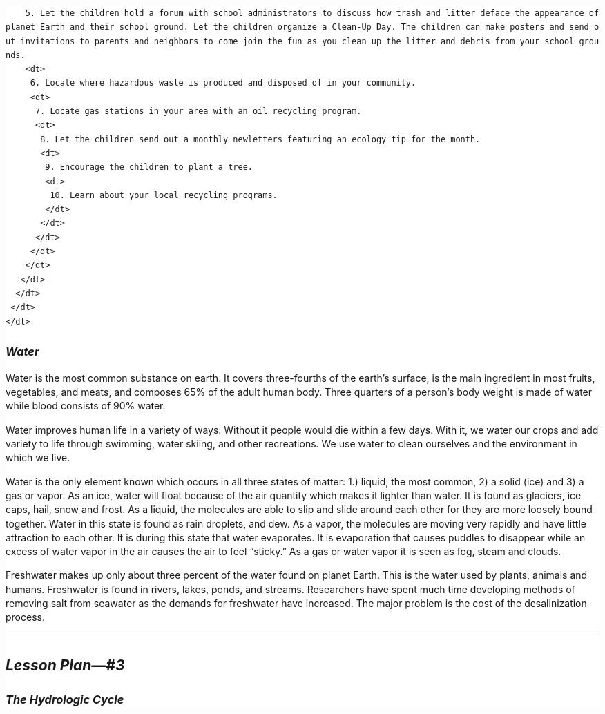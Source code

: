         5. Let the children hold a forum with school administrators to discuss how trash and litter deface the appearance of planet Earth and their school ground. Let the children organize a Clean-Up Day. The children can make posters and send out invitations to parents and neighbors to come join the fun as you clean up the litter and debris from your school grounds.
        <dt>
         6. Locate where hazardous waste is produced and disposed of in your community.
         <dt>
          7. Locate gas stations in your area with an oil recycling program.
          <dt>
           8. Let the children send out a monthly newletters featuring an ecology tip for the month.
           <dt>
            9. Encourage the children to plant a tree.
            <dt>
             10. Learn about your local recycling programs.
            </dt>
           </dt>
          </dt>
         </dt>
        </dt>
       </dt>
      </dt>
     </dt>
    </dt>
   </dt>
  </dl>
 </blockquote>
 <h3>
  <i>
   Water
  </i>
 </h3>
 Water is the most common substance on earth. It covers three-fourths of the earth’s surface, is the main ingredient in most fruits, vegetables, and meats, and composes 65% of the adult human body. Three quarters of a person’s body weight is made of water while blood consists of 90% water.
 <p>
  Water improves human life in a variety of ways. Without it people would die within a few days. With it, we water our crops and add variety to life through swimming, water skiing, and other recreations. We use water to clean ourselves and the environment in which we live.
 </p>
 <p>
  Water is the only element known which occurs in all three states of matter: 1.) liquid, the most common, 2) a solid (ice) and 3) a gas or vapor. As an ice, water will float because of the air quantity which makes it lighter than water. It is found as glaciers, ice caps, hail, snow and frost. As a liquid, the molecules are able to slip and slide around each other for they are more loosely bound together. Water in this state is found as rain droplets, and dew. As a vapor, the molecules are moving very rapidly and have little attraction to each other. It is during this state that water evaporates. It is evaporation that causes puddles to disappear while an excess of water vapor in the air causes the air to feel “sticky.” As a gas or water vapor it is seen as fog, steam and clouds.
 </p>
 <p>
  Freshwater makes up only about three percent of the water found on planet Earth. This is the water used by plants, animals and humans. Freshwater is found in rivers, lakes, ponds, and streams. Researchers have spent much time developing methods of removing salt from seawater as the demands for freshwater have increased. The major problem is the cost of the desalinization process.
 </p>
<hr/>
 <h2>
  <i>
   Lesson Plan—#3
  </i>
 </h2>
 <h3>
  <i>
   The Hydrologic Cycle